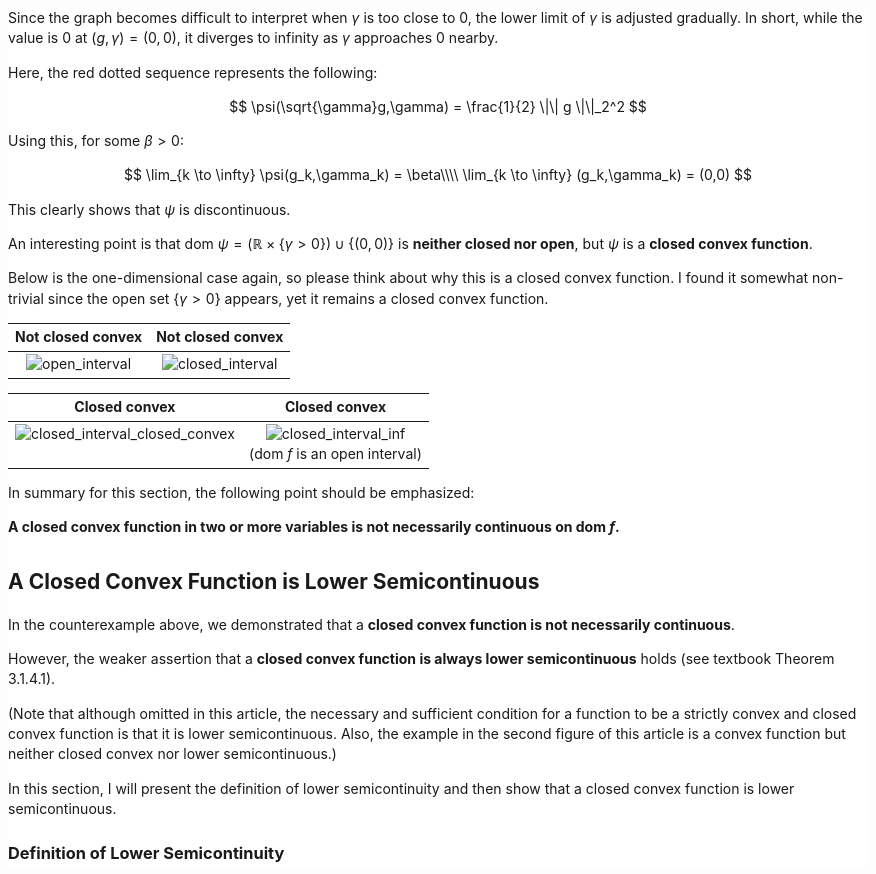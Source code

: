 Since the graph becomes difficult to interpret when $\gamma$ is too close to 0, the lower limit of $\gamma$ is adjusted gradually. In short, while the value is 0 at $(g,\gamma)=(0,0)$, it diverges to infinity as $\gamma$ approaches 0 nearby.

Here, the red dotted sequence represents the following:

$$
\psi(\sqrt{\gamma}g,\gamma) = \frac{1}{2} \|\| g \|\|_2^2
$$

Using this, for some $\beta>0$:

$$
\lim_{k \to \infty} \psi(g_k,\gamma_k) = \beta\\\\
\lim_{k \to \infty} (g_k,\gamma_k) = (0,0)
$$

This clearly shows that $\psi$ is discontinuous.

An interesting point is that $\mathrm{dom} ~ \psi = (\mathbb{R} \times \{ \gamma > 0 \}) \cup \{ (0,0) \}$ is **neither closed nor open**, but $\psi$ is a **closed convex function**.

Below is the one-dimensional case again, so please think about why this is a closed convex function. I found it somewhat non-trivial since the open set $\{ \gamma > 0 \}$ appears, yet it remains a closed convex function.

| Not closed convex | Not closed convex |
| :---: | :---: |
| ![open_interval](https://qiita-image-store.s3.ap-northeast-1.amazonaws.com/0/905155/974d791b-2602-3bee-a2b1-680437cdea8a.png) | ![closed_interval](https://qiita-image-store.s3.ap-northeast-1.amazonaws.com/0/905155/265dac7d-f42c-aee4-1313-4a5d4ca3b223.png) |

| Closed convex | Closed convex |
| :---: | :---: |
| ![closed_interval_closed_convex](https://qiita-image-store.s3.ap-northeast-1.amazonaws.com/0/905155/122d0d6e-fbaa-ba51-3ba0-e9379121f381.png) | ![closed_interval_inf](https://qiita-image-store.s3.ap-northeast-1.amazonaws.com/0/905155/552c5e59-274b-4a43-8ec7-0727826659c6.png)<br>($\mathrm{dom} ~ f$ is an open interval) |

In summary for this section, the following point should be emphasized:

**A closed convex function in two or more variables is not necessarily continuous on $\mathrm{dom} ~ f$.**

## A Closed Convex Function is Lower Semicontinuous

In the counterexample above, we demonstrated that a **closed convex function is not necessarily continuous**.

However, the weaker assertion that a **closed convex function is always lower semicontinuous** holds (see textbook Theorem 3.1.4.1).

(Note that although omitted in this article, the necessary and sufficient condition for a function to be a strictly convex and closed convex function is that it is lower semicontinuous. Also, the example in the second figure of this article is a convex function but neither closed convex nor lower semicontinuous.)

In this section, I will present the definition of lower semicontinuity and then show that a closed convex function is lower semicontinuous.

### Definition of Lower Semicontinuity
